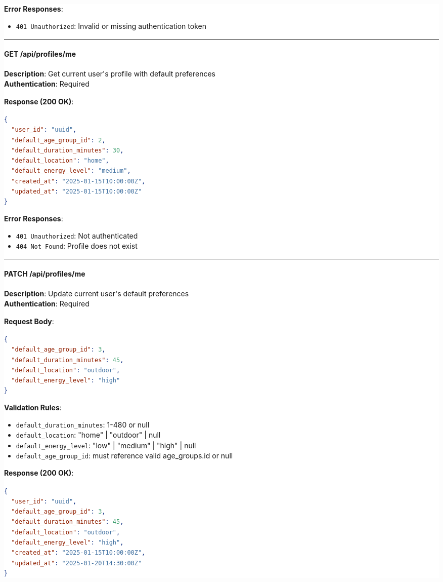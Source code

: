 **Error Responses**:
- `401 Unauthorized`: Invalid or missing authentication token

---

#### GET /api/profiles/me
**Description**: Get current user's profile with default preferences  
**Authentication**: Required

**Response (200 OK)**:
```json
{
  "user_id": "uuid",
  "default_age_group_id": 2,
  "default_duration_minutes": 30,
  "default_location": "home",
  "default_energy_level": "medium",
  "created_at": "2025-01-15T10:00:00Z",
  "updated_at": "2025-01-15T10:00:00Z"
}
```

**Error Responses**:
- `401 Unauthorized`: Not authenticated
- `404 Not Found`: Profile does not exist

---

#### PATCH /api/profiles/me
**Description**: Update current user's default preferences  
**Authentication**: Required

**Request Body**:
```json
{
  "default_age_group_id": 3,
  "default_duration_minutes": 45,
  "default_location": "outdoor",
  "default_energy_level": "high"
}
```

**Validation Rules**:
- `default_duration_minutes`: 1-480 or null
- `default_location`: "home" | "outdoor" | null
- `default_energy_level`: "low" | "medium" | "high" | null
- `default_age_group_id`: must reference valid age_groups.id or null

**Response (200 OK)**:
```json
{
  "user_id": "uuid",
  "default_age_group_id": 3,
  "default_duration_minutes": 45,
  "default_location": "outdoor",
  "default_energy_level": "high",
  "created_at": "2025-01-15T10:00:00Z",
  "updated_at": "2025-01-20T14:30:00Z"
}
```
